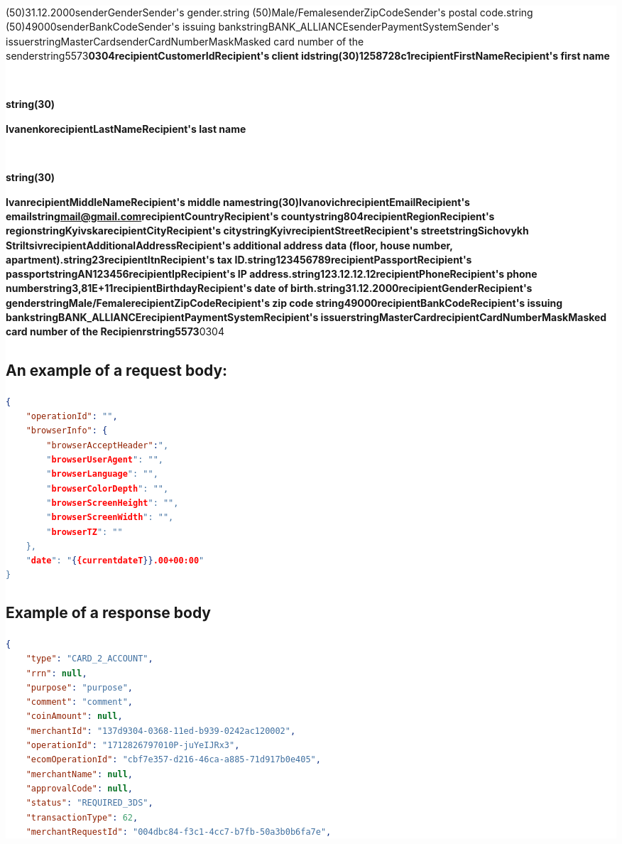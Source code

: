 (50)</td><td>31.12.2000</td></tr><tr><td>senderGender</td><td>Sender's gender.</td><td>string (50)</td><td>Male/Female</td></tr><tr><td>senderZipCode</td><td>Sender's postal code.</td><td>string (50)</td><td>49000</td></tr><tr><td>senderBankCode</td><td>Sender's issuing bank</td><td>string</td><td>BANK_ALLIANCE</td></tr><tr><td>senderPaymentSystem</td><td>Sender's issuer</td><td>string</td><td>MasterCard</td></tr><tr><td>senderCardNumberMask</td><td>Masked card number of the sender</td><td>string</td><td>5573********0304</td></tr><tr><td>recipientCustomerId</td><td>Recipient's client id</td><td>​string(30)</td><td>1258728c1</td></tr><tr><td>recipientFirstName</td><td>Recipient's first name</td><td><p>​</p><p>string(30)</p></td><td>Ivanenko</td></tr><tr><td>recipientLastName</td><td>Recipient's last name </td><td><p>​</p><p>string(30)</p></td><td>Ivan</td></tr><tr><td>recipientMiddleName</td><td>Recipient's middle name</td><td>string(30)</td><td>Ivanovich</td></tr><tr><td>recipientEmail</td><td>Recipient's email</td><td>string</td><td>mail@gmail.com</td></tr><tr><td>recipientСountry</td><td>Recipient's county</td><td>string</td><td>804</td></tr><tr><td>recipientRegion</td><td>Recipient's region</td><td>string</td><td>Kyivska</td></tr><tr><td>recipientСity</td><td>Recipient's city</td><td>string</td><td>Kyiv</td></tr><tr><td>recipientStreet</td><td>Recipient's street</td><td>string</td><td>Sichovykh Striltsiv</td></tr><tr><td>recipientAdditionalAddress</td><td>Recipient's additional address data (floor, house number, apartment).</td><td>string</td><td>23</td></tr><tr><td>recipientItn</td><td>Recipient's tax ID.</td><td>string</td><td>123456789</td></tr><tr><td>recipientPassport</td><td>Recipient's passport</td><td>string</td><td>AN123456</td></tr><tr><td>recipientIp</td><td>Recipient's IP address.</td><td>string</td><td>123.12.12.12</td></tr><tr><td>recipientPhone</td><td>Recipient's phone number</td><td>string</td><td>3,81E+11</td></tr><tr><td>recipientBirthday</td><td>Recipient's date of birth.</td><td>string</td><td>31.12.2000</td></tr><tr><td>recipientGender</td><td>Recipient's gender</td><td>string</td><td>Male/Female</td></tr><tr><td>recipientZipCode</td><td>Recipient's zip code </td><td>string</td><td>49000</td></tr><tr><td>recipientBankCode</td><td>Recipient's issuing bank</td><td>string</td><td>BANK_ALLIANCE</td></tr><tr><td>recipientPaymentSystem</td><td>Recipient's issuer</td><td>string</td><td>MasterCard</td></tr><tr><td>recipientCardNumberMask</td><td>Masked card number of the Recipienr</td><td>string</td><td>5573********0304</td></tr></tbody></table>

## An example of a request body:

```json
{
    "operationId": "",
    "browserInfo": {
        "browserAcceptHeader":",
        "browserUserAgent": "",
        "browserLanguage": "",
        "browserColorDepth": "",
        "browserScreenHeight": "",
        "browserScreenWidth": "",
        "browserTZ": ""
    },
    "date": "{{currentdateT}}.00+00:00"
}

```

## Example of a response body

```json
{
    "type": "CARD_2_ACCOUNT",
    "rrn": null,
    "purpose": "purpose",
    "comment": "comment",
    "coinAmount": null,
    "merchantId": "137d9304-0368-11ed-b939-0242ac120002",
    "operationId": "1712826797010P-juYeIJRx3",
    "ecomOperationId": "cbf7e357-d216-46ca-a885-71d917b0e405",
    "merchantName": null,
    "approvalCode": null,
    "status": "REQUIRED_3DS",
    "transactionType": 62,
    "merchantRequestId": "004dbc84-f3c1-4cc7-b7fb-50a3b0b6fa7e",
```